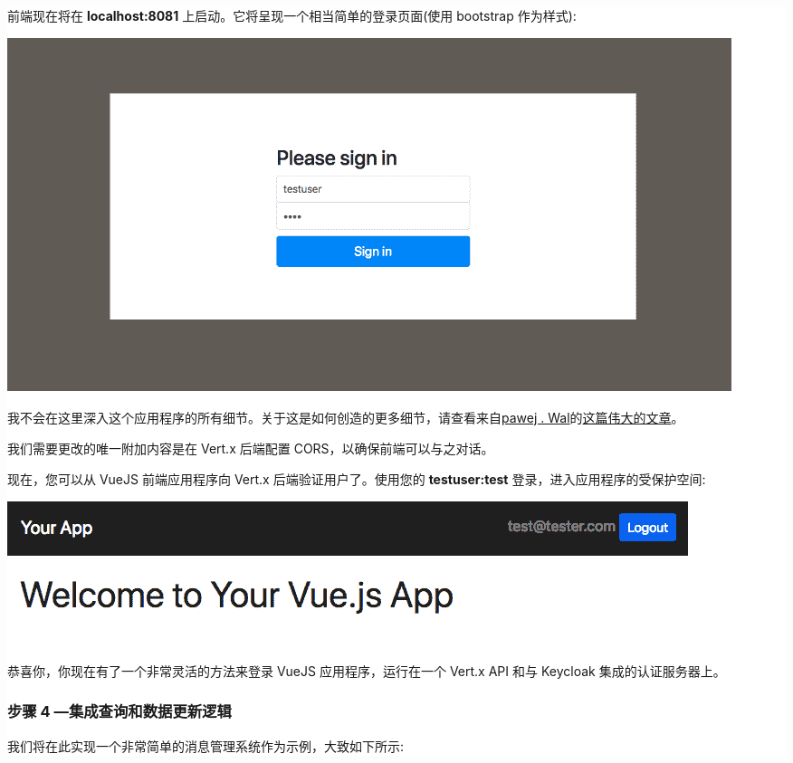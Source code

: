 前端现在将在 **localhost:8081** 上启动。它将呈现一个相当简单的登录页面(使用 bootstrap 作为样式):

![1*sUnQjpRfDUo5YtnERMpTTg](img/69826195da81cdee41307cee556e6ba9.png)

我不会在这里深入这个应用程序的所有细节。关于这是如何创造的更多细节，请查看来自[pawej . Wal](https://www.freecodecamp.org/news/vert-x-vuejs-oauth2-in-5-steps-c04ee78475b7/undefined)的[这篇伟大的文章](https://paweljw.github.io/2017/09/vue.js-front-end-app-part-3-authentication/)。

我们需要更改的唯一附加内容是在 Vert.x 后端配置 CORS，以确保前端可以与之对话。

现在，您可以从 VueJS 前端应用程序向 Vert.x 后端验证用户了。使用您的 **testuser:test** 登录，进入应用程序的受保护空间:

![1*gWu5FC3-6UVVwp0_0YaBSA](img/8f49ec36639e354937f5cf4b010409cd.png)

恭喜你，你现在有了一个非常灵活的方法来登录 VueJS 应用程序，运行在一个 Vert.x API 和与 Keycloak 集成的认证服务器上。

### 步骤 4 —集成查询和数据更新逻辑

我们将在此实现一个非常简单的消息管理系统作为示例，大致如下所示:
